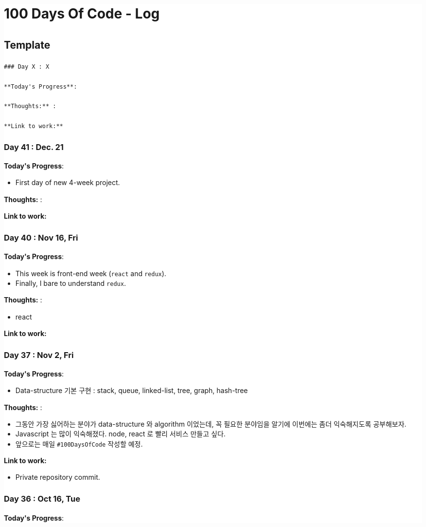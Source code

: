 # 100 Days Of Code - Log

## Template

```
### Day X : X

**Today's Progress**:

**Thoughts:** :

**Link to work:**
```

### Day 41 : Dec. 21

**Today's Progress**:

- First day of new 4-week project.

**Thoughts:** :

**Link to work:**

### Day 40 : Nov 16, Fri

**Today's Progress**:

- This week is front-end week (`react` and `redux`).
- Finally, I bare to understand `redux`.

**Thoughts:** :

- react

**Link to work:**

### Day 37 : Nov 2, Fri

**Today's Progress**:

- Data-structure 기본 구현 : stack, queue, linked-list, tree, graph, hash-tree

**Thoughts:** :

- 그동안 가장 싫어하는 분야가 data-structure 와 algorithm 이었는데, 꼭 필요한 분야임을 알기에 이번에는 좀더 익숙해지도록 공부해보자.
- Javascript 는 많이 익숙해졌다. node, react 로 빨리 서비스 만들고 싶다.
- 앞으로는 매일 `#100DaysOfCode` 작성할 예정.

**Link to work:**

- Private repository commit.

### Day 36 : Oct 16, Tue

**Today's Progress**:

